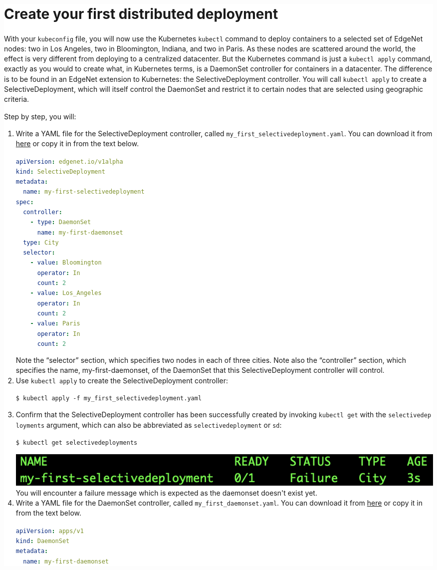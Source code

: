 # Create your first distributed deployment
With your `kubeconfig` file, you will now use the Kubernetes `kubectl` command to deploy containers to a selected set of EdgeNet nodes: two in Los Angeles, two in Bloomington, Indiana, and two in Paris. As these nodes are scattered around the world, the effect is very different from deploying to a centralized datacenter. But the Kubernetes command is just a `kubectl apply` command, exactly as you would to create what, in Kubernetes terms, is a DaemonSet controller for containers in a datacenter. The difference is to be found in an EdgeNet extension to Kubernetes: the SelectiveDeployment controller. You will call `kubectl apply` to create a SelectiveDeployment, which will itself control the DaemonSet and restrict it to certain nodes that are selected using geographic criteria.

Step by step, you will:

1. Write a YAML file for the SelectiveDeployment controller, called `my_first_selectivedeployment.yaml`. You can download it from [here](https://edge-net.org/downloads/nsfcri/my_first_selectivedeployment.yaml) or copy it in from the text below.
    ```yaml
    apiVersion: edgenet.io/v1alpha
    kind: SelectiveDeployment
    metadata:
      name: my-first-selectivedeployment
    spec:
      controller:
        - type: DaemonSet
          name: my-first-daemonset
      type: City
      selector:
        - value: Bloomington
          operator: In
          count: 2
        - value: Los_Angeles
          operator: In
          count: 2
        - value: Paris
          operator: In
          count: 2
    ```  
    Note the “selector” section, which specifies two nodes in each of three cities. Note also the “controller” section, which specifies the name, my-first-daemonset, of the DaemonSet that this SelectiveDeployment controller will control.
2. Use `kubectl apply` to create the SelectiveDeployment controller:
    ```
    $ kubectl apply -f my_first_selectivedeployment.yaml
    ```
3. Confirm that the SelectiveDeployment controller has been successfully created by invoking `kubectl get` with the `selectivedeployments` argument, which can also be abbreviated as `selectivedeployment` or `sd`:
    ```
    $ kubectl get selectivedeployments
    ```
    ![First SelectiveDeployment](assets/images/tutorials/sdFailure.png)
    You will encounter a failure message which is expected as the daemonset doesn't exist yet.
4. Write a YAML file for the DaemonSet controller, called `my_first_daemonset.yaml`. You can download it from [here](https://edge-net.org/downloads/nsfcri/my_first_daemonset.yaml) or copy it in from the text below.
    ```yaml
    apiVersion: apps/v1
    kind: DaemonSet
    metadata:
      name: my-first-daemonset